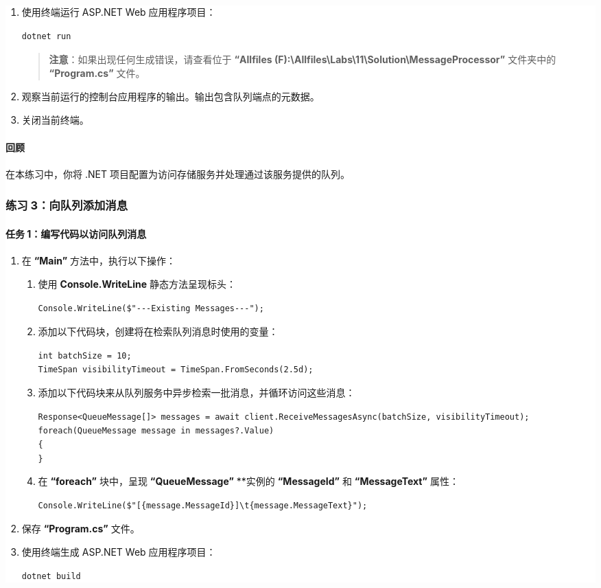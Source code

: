 1.  使用终端运行 ASP.NET Web 应用程序项目：

    ```
    dotnet run
    ```

    > **注意**：如果出现任何生成错误，请查看位于 **“Allfiles (F):\\Allfiles\\Labs\\11\\Solution\\MessageProcessor”** 文件夹中的 **“Program.cs”** 文件。

1.  观察当前运行的控制台应用程序的输出。输出包含队列端点的元数据。

1.  关闭当前终端。

#### 回顾

在本练习中，你将 .NET 项目配置为访问存储服务并处理通过该服务提供的队列。

### 练习 3：向队列添加消息 

#### 任务 1：编写代码以访问队列消息

1.  在 **“Main”** 方法中，执行以下操作：

    1.  使用 **Console.WriteLine** 静态方法呈现标头：

        ```
        Console.WriteLine($"---Existing Messages---");
        ```
    
    1.  添加以下代码块，创建将在检索队列消息时使用的变量：

        ```
        int batchSize = 10;
        TimeSpan visibilityTimeout = TimeSpan.FromSeconds(2.5d);
        ```

    1.  添加以下代码块来从队列服务中异步检索一批消息，并循环访问这些消息：

        ```
        Response<QueueMessage[]> messages = await client.ReceiveMessagesAsync(batchSize, visibilityTimeout);
        foreach(QueueMessage message in messages?.Value)
        {
        }
        ```

    1.  在 **“foreach”** 块中，呈现 **“QueueMessage”** [](https://docs.microsoft.com/dotnet/api/azure.storage.queues.models.queuemessage)**实例的 **“MessageId”** 和 **“MessageText”** 属性：

        ```
        Console.WriteLine($"[{message.MessageId}]\t{message.MessageText}");
        ```

1.  保存 **“Program.cs”** 文件。

1.  使用终端生成 ASP.NET Web 应用程序项目：

    ```
    dotnet build
    ```
